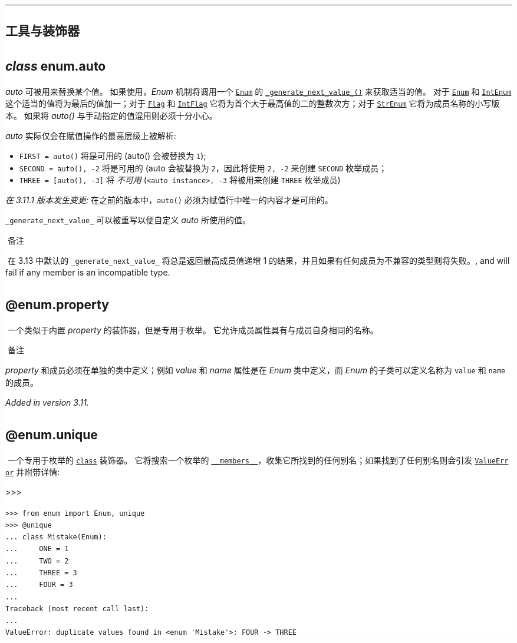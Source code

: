 ------

## 工具与装饰器

## *class* enum.**auto**

*auto* 可被用来替换某个值。 如果使用，*Enum* 机制将调用一个 [`Enum`](https://docs.python.org/zh-cn/3.13/library/enum.html#enum.Enum) 的 [`_generate_next_value_()`](https://docs.python.org/zh-cn/3.13/library/enum.html#enum.Enum._generate_next_value_) 来获取适当的值。 对于 [`Enum`](https://docs.python.org/zh-cn/3.13/library/enum.html#enum.Enum) 和 [`IntEnum`](https://docs.python.org/zh-cn/3.13/library/enum.html#enum.IntEnum) 这个适当的值将为最后的值加一；对于 [`Flag`](https://docs.python.org/zh-cn/3.13/library/enum.html#enum.Flag) 和 [`IntFlag`](https://docs.python.org/zh-cn/3.13/library/enum.html#enum.IntFlag) 它将为首个大于最高值的二的整数次方；对于 [`StrEnum`](https://docs.python.org/zh-cn/3.13/library/enum.html#enum.StrEnum) 它将为成员名称的小写版本。 如果将 *auto()* 与手动指定的值混用则必须十分小心。

*auto* 实际仅会在赋值操作的最高层级上被解析:

- `FIRST = auto()` 将是可用的 (auto() 会被替换为 `1`);
- `SECOND = auto(), -2` 将是可用的 (auto 会被替换为 `2`，因此将使用 `2, -2` 来创建 `SECOND` 枚举成员；
- `THREE = [auto(), -3]` 将 *不可用* (`<auto instance>, -3` 将被用来创建 `THREE` 枚举成员)

*在 3.11.1 版本发生变更:* 在之前的版本中，`auto()` 必须为赋值行中唯一的内容才是可用的。

`_generate_next_value_` 可以被重写以便自定义 *auto* 所使用的值。

​	备注

 

​	在 3.13 中默认的 `_generate_next_value_` 将总是返回最高成员值递增 1 的结果，并且如果有任何成员为不兼容的类型则将失败。, and will fail if any member is an incompatible type.

## @enum.**property**

​	一个类似于内置 *property* 的装饰器，但是专用于枚举。 它允许成员属性具有与成员自身相同的名称。

​	备注

 

*property* 和成员必须在单独的类中定义；例如 *value* 和 *name* 属性是在 *Enum* 类中定义，而 *Enum* 的子类可以定义名称为 `value` 和 `name` 的成员。

*Added in version 3.11.*

## @enum.**unique**

​	一个专用于枚举的 [`class`](https://docs.python.org/zh-cn/3.13/reference/compound_stmts.html#class) 装饰器。 它将搜索一个枚举的 [`__members__`](https://docs.python.org/zh-cn/3.13/library/enum.html#enum.EnumType.__members__)，收集它所找到的任何别名；如果找到了任何别名则会引发 [`ValueError`](https://docs.python.org/zh-cn/3.13/library/exceptions.html#ValueError) 并附带详情:

\>>>

```
>>> from enum import Enum, unique
>>> @unique
... class Mistake(Enum):
...     ONE = 1
...     TWO = 2
...     THREE = 3
...     FOUR = 3
...
Traceback (most recent call last):
...
ValueError: duplicate values found in <enum 'Mistake'>: FOUR -> THREE
```
